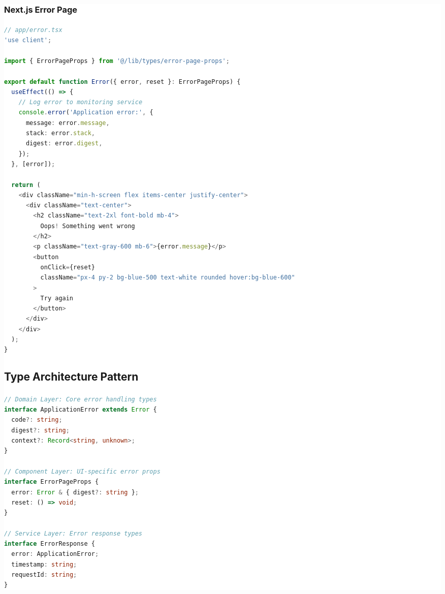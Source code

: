 ### Next.js Error Page

```typescript
// app/error.tsx
'use client';

import { ErrorPageProps } from '@/lib/types/error-page-props';

export default function Error({ error, reset }: ErrorPageProps) {
  useEffect(() => {
    // Log error to monitoring service
    console.error('Application error:', {
      message: error.message,
      stack: error.stack,
      digest: error.digest,
    });
  }, [error]);

  return (
    <div className="min-h-screen flex items-center justify-center">
      <div className="text-center">
        <h2 className="text-2xl font-bold mb-4">
          Oops! Something went wrong
        </h2>
        <p className="text-gray-600 mb-6">{error.message}</p>
        <button
          onClick={reset}
          className="px-4 py-2 bg-blue-500 text-white rounded hover:bg-blue-600"
        >
          Try again
        </button>
      </div>
    </div>
  );
}
```

## Type Architecture Pattern

```typescript
// Domain Layer: Core error handling types
interface ApplicationError extends Error {
  code?: string;
  digest?: string;
  context?: Record<string, unknown>;
}

// Component Layer: UI-specific error props
interface ErrorPageProps {
  error: Error & { digest?: string };
  reset: () => void;
}

// Service Layer: Error response types
interface ErrorResponse {
  error: ApplicationError;
  timestamp: string;
  requestId: string;
}
```
